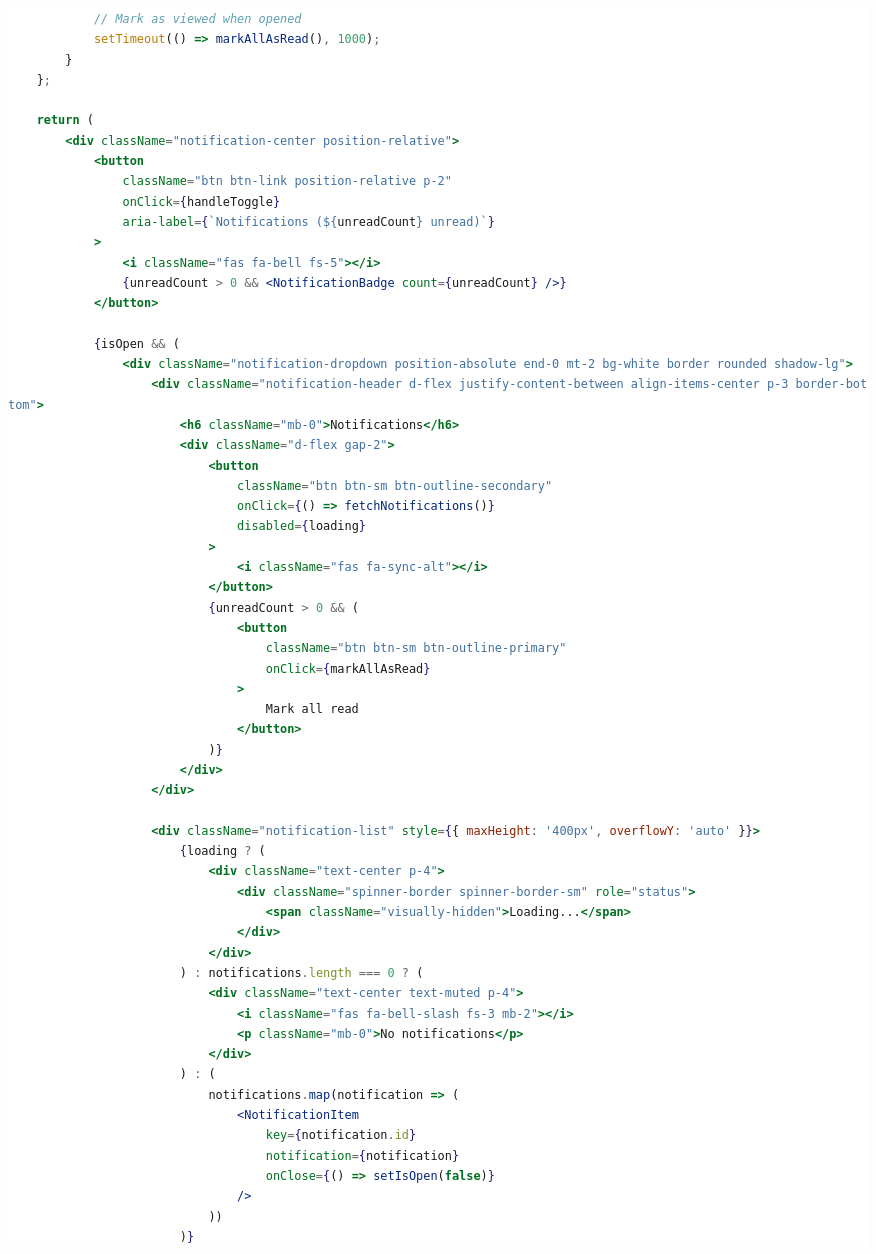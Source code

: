 ```jsx
            // Mark as viewed when opened
            setTimeout(() => markAllAsRead(), 1000);
        }
    };

    return (
        <div className="notification-center position-relative">
            <button
                className="btn btn-link position-relative p-2"
                onClick={handleToggle}
                aria-label={`Notifications (${unreadCount} unread)`}
            >
                <i className="fas fa-bell fs-5"></i>
                {unreadCount > 0 && <NotificationBadge count={unreadCount} />}
            </button>

            {isOpen && (
                <div className="notification-dropdown position-absolute end-0 mt-2 bg-white border rounded shadow-lg">
                    <div className="notification-header d-flex justify-content-between align-items-center p-3 border-bottom">
                        <h6 className="mb-0">Notifications</h6>
                        <div className="d-flex gap-2">
                            <button 
                                className="btn btn-sm btn-outline-secondary"
                                onClick={() => fetchNotifications()}
                                disabled={loading}
                            >
                                <i className="fas fa-sync-alt"></i>
                            </button>
                            {unreadCount > 0 && (
                                <button 
                                    className="btn btn-sm btn-outline-primary"
                                    onClick={markAllAsRead}
                                >
                                    Mark all read
                                </button>
                            )}
                        </div>
                    </div>

                    <div className="notification-list" style={{ maxHeight: '400px', overflowY: 'auto' }}>
                        {loading ? (
                            <div className="text-center p-4">
                                <div className="spinner-border spinner-border-sm" role="status">
                                    <span className="visually-hidden">Loading...</span>
                                </div>
                            </div>
                        ) : notifications.length === 0 ? (
                            <div className="text-center text-muted p-4">
                                <i className="fas fa-bell-slash fs-3 mb-2"></i>
                                <p className="mb-0">No notifications</p>
                            </div>
                        ) : (
                            notifications.map(notification => (
                                <NotificationItem 
                                    key={notification.id} 
                                    notification={notification}
                                    onClose={() => setIsOpen(false)}
                                />
                            ))
                        )}
```